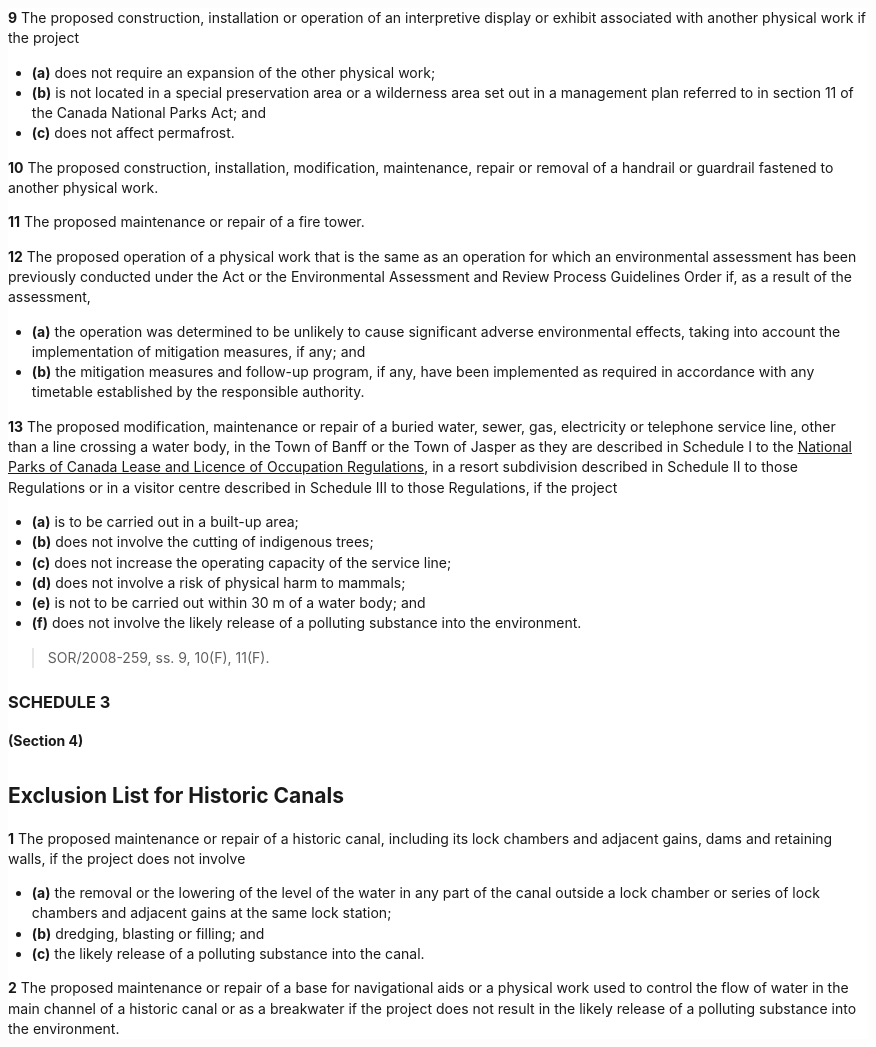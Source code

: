 
**9** The proposed construction, installation or operation of an interpretive display or exhibit associated with another physical work if the project
- **(a)** does not require an expansion of the other physical work;
- **(b)** is not located in a special preservation area or a wilderness area set out in a management plan referred to in section 11 of the Canada National Parks Act; and
- **(c)** does not affect permafrost.


**10** The proposed construction, installation, modification, maintenance, repair or removal of a handrail or guardrail fastened to another physical work.


**11** The proposed maintenance or repair of a fire tower.


**12** The proposed operation of a physical work that is the same as an operation for which an environmental assessment has been previously conducted under the Act or the Environmental Assessment and Review Process Guidelines Order if, as a result of the assessment,
- **(a)** the operation was determined to be unlikely to cause significant adverse environmental effects, taking into account the implementation of mitigation measures, if any; and
- **(b)** the mitigation measures and follow-up program, if any, have been implemented as required in accordance with any timetable established by the responsible authority.


**13** The proposed modification, maintenance or repair of a buried water, sewer, gas, electricity or telephone service line, other than a line crossing a water body, in the Town of Banff or the Town of Jasper as they are described in Schedule I to the [National Parks of Canada Lease and Licence of Occupation Regulations](/en/Regulations/Statutory%20Orders%20and%20Regulations/92/25.md), in a resort subdivision described in Schedule II to those Regulations or in a visitor centre described in Schedule III to those Regulations, if the project
- **(a)** is to be carried out in a built-up area;
- **(b)** does not involve the cutting of indigenous trees;
- **(c)** does not increase the operating capacity of the service line;
- **(d)** does not involve a risk of physical harm to mammals;
- **(e)** is not to be carried out within 30 m of a water body; and
- **(f)** does not involve the likely release of a polluting substance into the environment.


> SOR/2008-259, ss. 9, 10(F), 11(F).




### **SCHEDULE 3** 
**(Section 4)**
## Exclusion List for Historic Canals
**1** The proposed maintenance or repair of a historic canal, including its lock chambers and adjacent gains, dams and retaining walls, if the project does not involve
- **(a)** the removal or the lowering of the level of the water in any part of the canal outside a lock chamber or series of lock chambers and adjacent gains at the same lock station;
- **(b)** dredging, blasting or filling; and
- **(c)** the likely release of a polluting substance into the canal.


**2** The proposed maintenance or repair of a base for navigational aids or a physical work used to control the flow of water in the main channel of a historic canal or as a breakwater if the project does not result in the likely release of a polluting substance into the environment.
